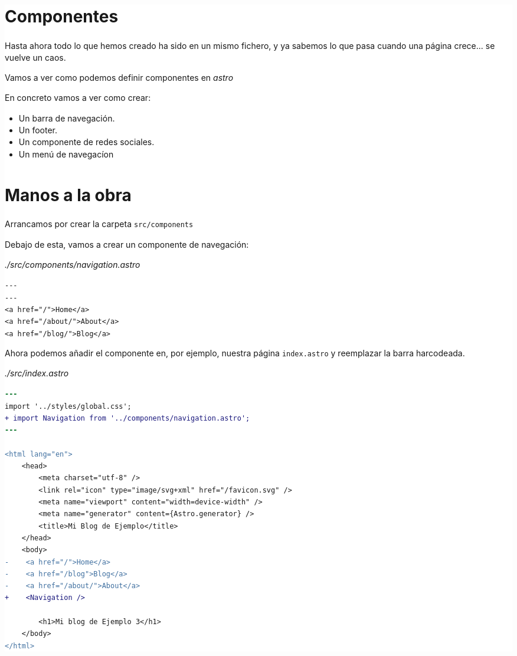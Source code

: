 # Componentes

Hasta ahora todo lo que hemos creado ha sido en un mismo fichero, y ya sabemos lo que pasa cuando una página crece... se vuelve un caos.

Vamos a ver como podemos definir componentes en _astro_

En concreto vamos a ver como crear:

- Un barra de navegación.
- Un footer.
- Un componente de redes sociales.
- Un menú de navegacíon

# Manos a la obra

Arrancamos por crear la carpeta `src/components`

Debajo de esta, vamos a crear un componente de navegación:

_./src/components/navigation.astro_

```astro
---
---
<a href="/">Home</a>
<a href="/about/">About</a>
<a href="/blog/">Blog</a>
```

Ahora podemos añadir el componente en, por ejemplo, nuestra página `index.astro` y reemplazar la barra harcodeada.

_./src/index.astro_

```diff
---
import '../styles/global.css';
+ import Navigation from '../components/navigation.astro';
---

<html lang="en">
	<head>
		<meta charset="utf-8" />
		<link rel="icon" type="image/svg+xml" href="/favicon.svg" />
		<meta name="viewport" content="width=device-width" />
		<meta name="generator" content={Astro.generator} />
		<title>Mi Blog de Ejemplo</title>
	</head>
	<body>
-    <a href="/">Home</a>
-    <a href="/blog">Blog</a>
-    <a href="/about/">About</a>
+    <Navigation />

		<h1>Mi blog de Ejemplo 3</h1>
	</body>
</html>
```
